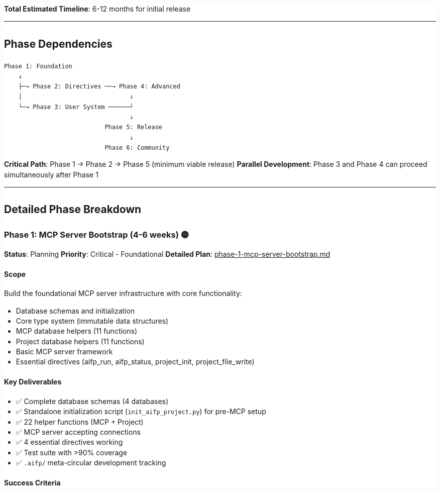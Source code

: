 **Total Estimated Timeline**: 6-12 months for initial release

---

## Phase Dependencies

```
Phase 1: Foundation
    ↓
    ├─→ Phase 2: Directives ──→ Phase 4: Advanced
    │                              ↓
    └─→ Phase 3: User System ──────┘
                                   ↓
                            Phase 5: Release
                                   ↓
                            Phase 6: Community
```

**Critical Path**: Phase 1 → Phase 2 → Phase 5 (minimum viable release)
**Parallel Development**: Phase 3 and Phase 4 can proceed simultaneously after Phase 1

---

## Detailed Phase Breakdown

### Phase 1: MCP Server Bootstrap (4-6 weeks) 🟡

**Status**: Planning
**Priority**: Critical - Foundational
**Detailed Plan**: [phase-1-mcp-server-bootstrap.md](./phase-1-mcp-server-bootstrap.md)

#### Scope

Build the foundational MCP server infrastructure with core functionality:
- Database schemas and initialization
- Core type system (immutable data structures)
- MCP database helpers (11 functions)
- Project database helpers (11 functions)
- Basic MCP server framework
- Essential directives (aifp_run, aifp_status, project_init, project_file_write)

#### Key Deliverables

- ✅ Complete database schemas (4 databases)
- ✅ Standalone initialization script (`init_aifp_project.py`) for pre-MCP setup
- ✅ 22 helper functions (MCP + Project)
- ✅ MCP server accepting connections
- ✅ 4 essential directives working
- ✅ Test suite with >90% coverage
- ✅ `.aifp/` meta-circular development tracking

#### Success Criteria
